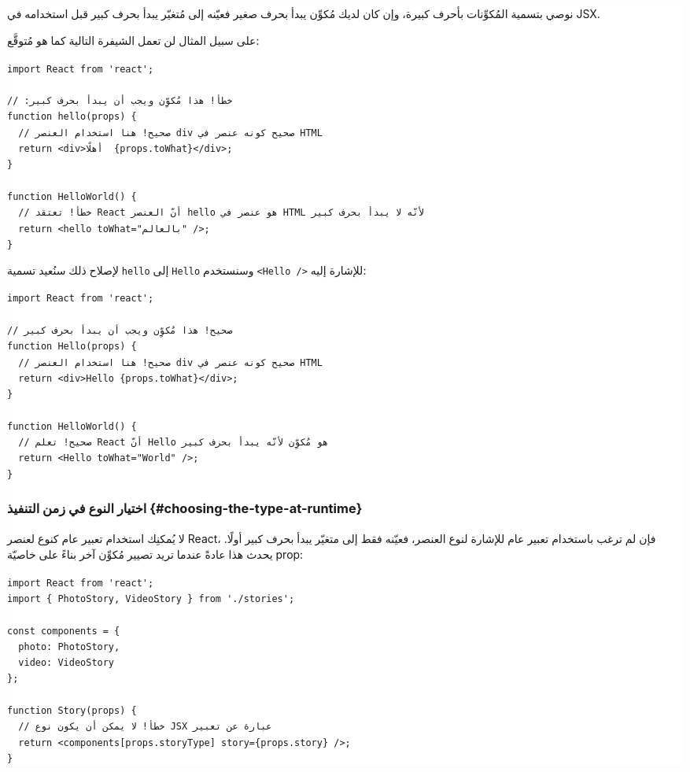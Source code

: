 نوصي بتسمية المُكوِّنات بأحرف كبيرة، وإن كان لديك مُكوِّن يبدأ بحرف صغير فعيّنه إلى مُتغيّر يبدأ بحرف كبير قبل استخدامه في JSX.

على سبيل المثال لن تعمل الشيفرة التالية كما هو مُتوقَّع:

```js{3,4,10,11}
import React from 'react';

// :خطأ! هذا مُكوِّن ويجب أن يبدأ بحرف كبير
function hello(props) {
  // صحيح! هنا استخدام العنصر div صحيح كونه عنصر في HTML
  return <div>أهلًا  {props.toWhat}</div>;
}

function HelloWorld() {
  // خطأ! تعتقد React أنّ العنصر hello هو عنصر في HTML لأنّه لا يبدأ بحرف كبير
  return <hello toWhat="بالعالم" />;
}
```

لإصلاح ذلك سنُعيد تسمية `hello` إلى `Hello` وسنستخدم `<Hello />`‎ للإشارة إليه:

```js{3,4,10,11}
import React from 'react';

// صحيح! هذا مُكوِّن ويجب أن يبدأ بحرف كبير
function Hello(props) {
  // صحيح! هنا استخدام العنصر div صحيح كونه عنصر في HTML
  return <div>Hello {props.toWhat}</div>;
}

function HelloWorld() {
  // صحيح! تعلم React أنّ Hello هو مُكوِّن لأنّه يبدأ بحرف كبير
  return <Hello toWhat="World" />;
}
```

### اختيار النوع في زمن التنفيذ {#choosing-the-type-at-runtime}

لا يُمكنِك استخدام تعبير عام كنوع لعنصر React، فإن لم ترغب باستخدام تعبير عام للإشارة لنوع العنصر، فعيّنه فقط إلى متغيّر يبدأ بحرف كبير أولًا. يحدث هذا عادةً عندما تريد تصيير مُكوِّن آخر بناءً على خاصيّة prop:

```js{10,11}
import React from 'react';
import { PhotoStory, VideoStory } from './stories';

const components = {
  photo: PhotoStory,
  video: VideoStory
};

function Story(props) {
  // خطأ! لا يمكن أن يكون نوع JSX عبارة عن تعبير
  return <components[props.storyType] story={props.story} />;
}
```
